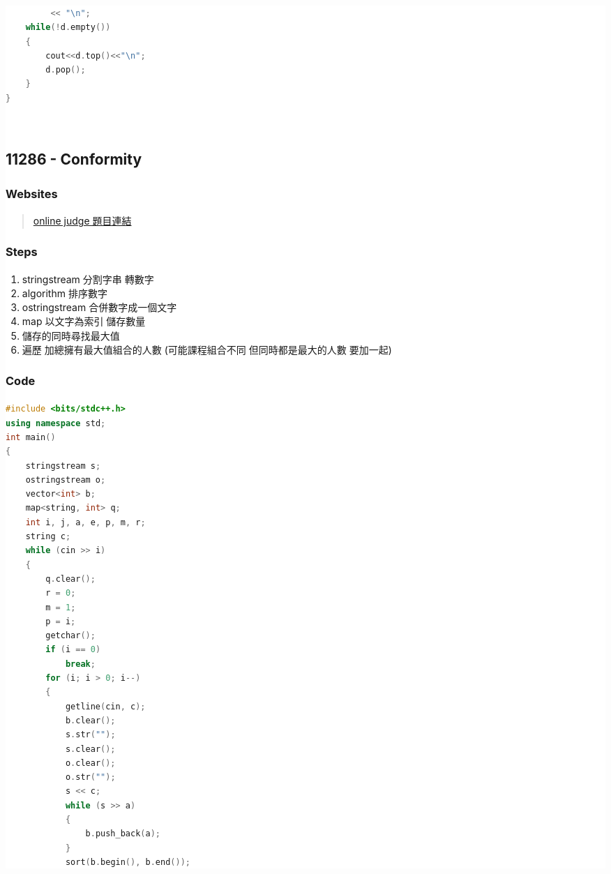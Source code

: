 ```c++
         << "\n";
    while(!d.empty())
    {
        cout<<d.top()<<"\n";
        d.pop();
    }
}
```

&nbsp;

## 11286 - Conformity

### Websites

>[online judge 題目連結](https://onlinejudge.org/index.php?option=onlinejudge&Itemid=8&page=show_problem&problem=2261)

### Steps

1. stringstream 分割字串 轉數字
2. algorithm 排序數字
3. ostringstream 合併數字成一個文字
4. map 以文字為索引 儲存數量
5. 儲存的同時尋找最大值
6. 遍歷 加總擁有最大值組合的人數
(可能課程組合不同 但同時都是最大的人數 要加一起)

### Code

```c++
#include <bits/stdc++.h>
using namespace std;
int main()
{
    stringstream s;
    ostringstream o;
    vector<int> b;
    map<string, int> q;
    int i, j, a, e, p, m, r;
    string c;
    while (cin >> i)
    {
        q.clear();
        r = 0;
        m = 1;
        p = i;
        getchar();
        if (i == 0)
            break;
        for (i; i > 0; i--)
        {
            getline(cin, c);
            b.clear();
            s.str("");
            s.clear();
            o.clear();
            o.str("");
            s << c;
            while (s >> a)
            {
                b.push_back(a);
            }
            sort(b.begin(), b.end());
```